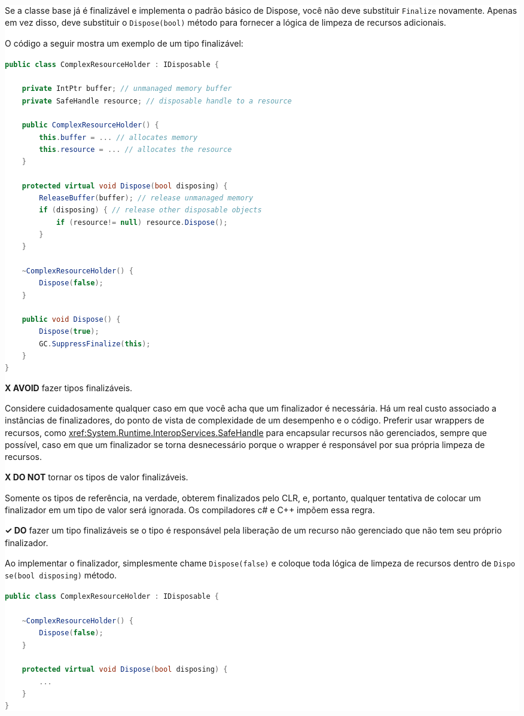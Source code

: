  Se a classe base já é finalizável e implementa o padrão básico de Dispose, você não deve substituir `Finalize` novamente. Apenas em vez disso, deve substituir o `Dispose(bool)` método para fornecer a lógica de limpeza de recursos adicionais.  
  
 O código a seguir mostra um exemplo de um tipo finalizável:  
  
```csharp
public class ComplexResourceHolder : IDisposable {  
  
    private IntPtr buffer; // unmanaged memory buffer  
    private SafeHandle resource; // disposable handle to a resource  
  
    public ComplexResourceHolder() {  
        this.buffer = ... // allocates memory  
        this.resource = ... // allocates the resource  
    }  
  
    protected virtual void Dispose(bool disposing) {  
        ReleaseBuffer(buffer); // release unmanaged memory  
        if (disposing) { // release other disposable objects  
            if (resource!= null) resource.Dispose();  
        }  
    }  
  
    ~ComplexResourceHolder() {
        Dispose(false);  
    }  
  
    public void Dispose() {
        Dispose(true);  
        GC.SuppressFinalize(this);  
    }  
}  
```  
  
 **X AVOID** fazer tipos finalizáveis.  
  
 Considere cuidadosamente qualquer caso em que você acha que um finalizador é necessária. Há um real custo associado a instâncias de finalizadores, do ponto de vista de complexidade de um desempenho e o código. Preferir usar wrappers de recursos, como <xref:System.Runtime.InteropServices.SafeHandle> para encapsular recursos não gerenciados, sempre que possível, caso em que um finalizador se torna desnecessário porque o wrapper é responsável por sua própria limpeza de recursos.  
  
 **X DO NOT** tornar os tipos de valor finalizáveis.  
  
 Somente os tipos de referência, na verdade, obterem finalizados pelo CLR, e, portanto, qualquer tentativa de colocar um finalizador em um tipo de valor será ignorada. Os compiladores c# e C++ impõem essa regra.  
  
 **✓ DO** fazer um tipo finalizáveis se o tipo é responsável pela liberação de um recurso não gerenciado que não tem seu próprio finalizador.  
  
 Ao implementar o finalizador, simplesmente chame `Dispose(false)` e coloque toda lógica de limpeza de recursos dentro de `Dispose(bool disposing)` método.  
  
```csharp
public class ComplexResourceHolder : IDisposable {  
  
    ~ComplexResourceHolder() {
        Dispose(false);  
    }  
  
    protected virtual void Dispose(bool disposing) {
        ...  
    }  
}  
```  
  